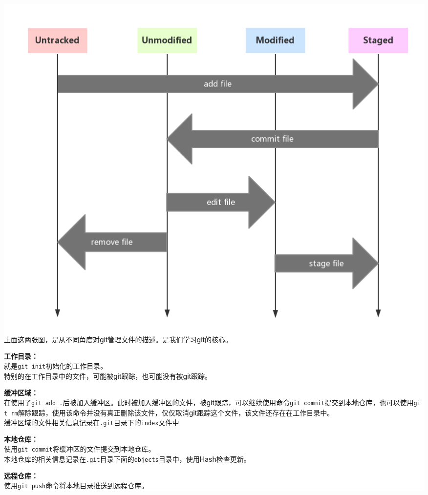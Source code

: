 ![fail](img/4.3.PNG)<br>
上面这两张图，是从不同角度对git管理文件的描述。是我们学习git的核心。<br>

__工作目录：__<br>
就是``git init``初始化的工作目录。<br>
特别的在工作目录中的文件，可能被git跟踪，也可能没有被git跟踪。<br>

__缓冲区域：__<br>
在使用了``git add .``后被加入缓冲区。此时被加入缓冲区的文件，被git跟踪，可以继续使用命令``git commit``提交到本地仓库，也可以使用``git rm``解除跟踪，使用该命令并没有真正删除该文件，仅仅取消git跟踪这个文件，该文件还存在在工作目录中。<br>
缓冲区域的文件相关信息记录在``.git``目录下的``index``文件中<br>

__本地仓库：__<br>
使用``git commit``将缓冲区的文件提交到本地仓库。<br>
本地仓库的相关信息记录在``.git``目录下面的``objects``目录中，使用Hash检查更新。<br>

__远程仓库：__<br>
使用``git push``命令将本地目录推送到远程仓库。<br>
